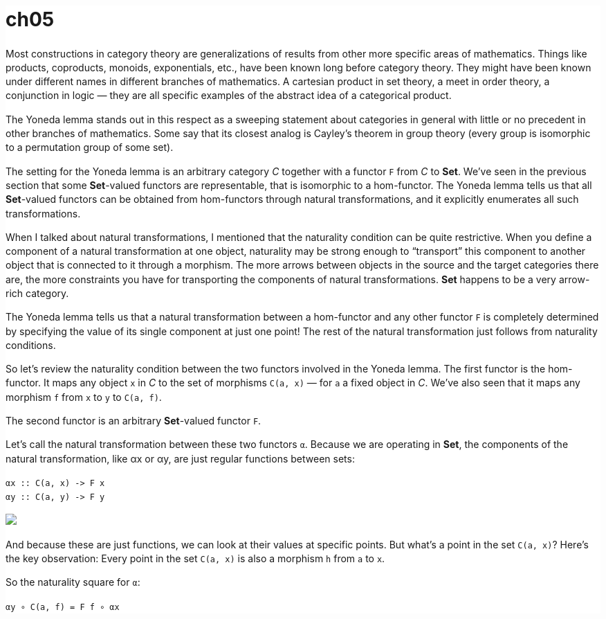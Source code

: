 # ch05

Most constructions in category theory are generalizations of results from other more specific areas of mathematics. Things like products, coproducts, monoids, exponentials, etc., have been known long before category theory. They might have been known under different names in different branches of mathematics. A cartesian product in set theory, a meet in order theory, a conjunction in logic — they are all specific examples of the abstract idea of a categorical product.

The Yoneda lemma stands out in this respect as a sweeping statement about categories in general with little or no precedent in other branches of mathematics. Some say that its closest analog is Cayley’s theorem in group theory \(every group is isomorphic to a permutation group of some set\).

The setting for the Yoneda lemma is an arbitrary category _C_ together with a functor `F` from _C_ to **Set**. We’ve seen in the previous section that some **Set**-valued functors are representable, that is isomorphic to a hom-functor. The Yoneda lemma tells us that all **Set**-valued functors can be obtained from hom-functors through natural transformations, and it explicitly enumerates all such transformations.

When I talked about natural transformations, I mentioned that the naturality condition can be quite restrictive. When you define a component of a natural transformation at one object, naturality may be strong enough to “transport” this component to another object that is connected to it through a morphism. The more arrows between objects in the source and the target categories there are, the more constraints you have for transporting the components of natural transformations. **Set** happens to be a very arrow-rich category.

The Yoneda lemma tells us that a natural transformation between a hom-functor and any other functor `F` is completely determined by specifying the value of its single component at just one point! The rest of the natural transformation just follows from naturality conditions.

So let’s review the naturality condition between the two functors involved in the Yoneda lemma. The first functor is the hom-functor. It maps any object `x` in _C_ to the set of morphisms `C(a, x)` — for `a` a fixed object in _C_. We’ve also seen that it maps any morphism `f` from `x` to `y` to `C(a, f)`.

The second functor is an arbitrary **Set**-valued functor `F`.

Let’s call the natural transformation between these two functors `α`. Because we are operating in **Set**, the components of the natural transformation, like αx or αy, are just regular functions between sets:

```text
αx :: C(a, x) -> F x
αy :: C(a, y) -> F y
```

![](https://github.com/sblack4/category-theory-for-programmers-in-scala/tree/9485f630ea1c0af12dd698031563c371123c603a/category-theory-for-programmers/part_two/images/yoneda1.png)

And because these are just functions, we can look at their values at specific points. But what’s a point in the set `C(a, x)`? Here’s the key observation: Every point in the set `C(a, x)` is also a morphism `h` from `a` to `x`.

So the naturality square for `α`:

```text
αy ∘ C(a, f) = F f ∘ αx
```
